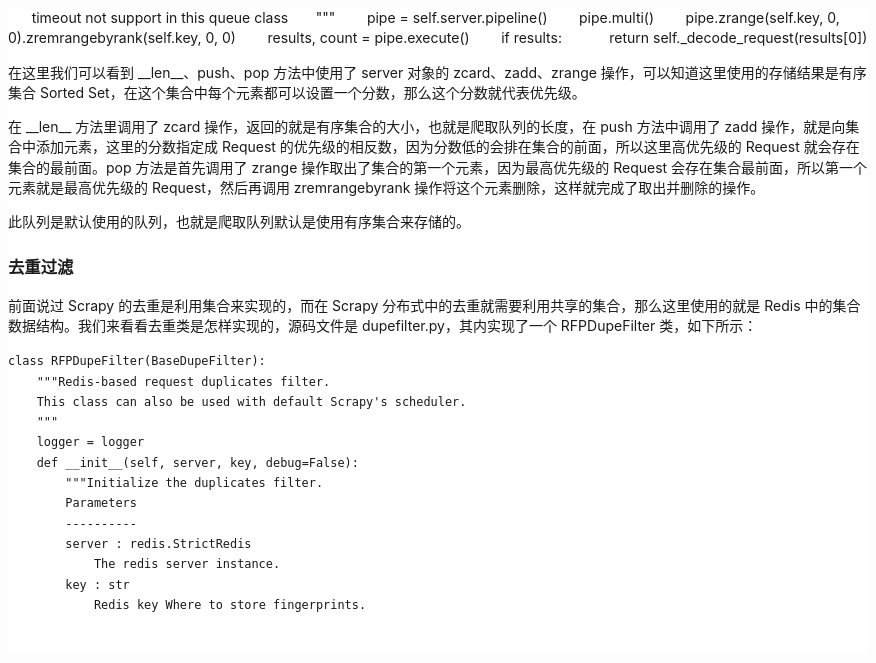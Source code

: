  &nbsp; &nbsp; &nbsp;  <span class="hljs-title">timeout</span> <span class="hljs-title">not</span> <span class="hljs-title">support</span> <span class="hljs-title">in</span> <span class="hljs-title">this</span> <span class="hljs-title">queue</span> <span class="hljs-title">class</span> 
 &nbsp; &nbsp; &nbsp;  """ 
 &nbsp; &nbsp; &nbsp; &nbsp;<span class="hljs-title">pipe</span> = <span class="hljs-title">self</span>.<span class="hljs-title">server</span>.<span class="hljs-title">pipeline</span>() 
 &nbsp; &nbsp; &nbsp; &nbsp;<span class="hljs-title">pipe</span>.<span class="hljs-title">multi</span>() 
 &nbsp; &nbsp; &nbsp; &nbsp;<span class="hljs-title">pipe</span>.<span class="hljs-title">zrange</span>(<span class="hljs-title">self</span>.<span class="hljs-title">key</span>, 0, 0).<span class="hljs-title">zremrangebyrank</span>(<span class="hljs-title">self</span>.<span class="hljs-title">key</span>, 0, 0) 
 &nbsp; &nbsp; &nbsp; &nbsp;<span class="hljs-title">results</span>, <span class="hljs-title">count</span> = <span class="hljs-title">pipe</span>.<span class="hljs-title">execute</span>() 
 &nbsp; &nbsp; &nbsp; &nbsp;<span class="hljs-title">if</span> <span class="hljs-title">results</span>: 
 &nbsp; &nbsp; &nbsp; &nbsp; &nbsp; &nbsp;<span class="hljs-title">return</span> <span class="hljs-title">self</span>.<span class="hljs-title">_decode_request</span>(<span class="hljs-title">results</span>[0]) 
</span></code></pre>




<p data-nodeid="133340">在这里我们可以看到 __len__、push、pop 方法中使用了 server 对象的 zcard、zadd、zrange 操作，可以知道这里使用的存储结果是有序集合 Sorted Set，在这个集合中每个元素都可以设置一个分数，那么这个分数就代表优先级。</p>
<p data-nodeid="133341">在 __len__ 方法里调用了 zcard 操作，返回的就是有序集合的大小，也就是爬取队列的长度，在 push 方法中调用了 zadd 操作，就是向集合中添加元素，这里的分数指定成 Request 的优先级的相反数，因为分数低的会排在集合的前面，所以这里高优先级的 Request 就会存在集合的最前面。pop 方法是首先调用了 zrange 操作取出了集合的第一个元素，因为最高优先级的 Request 会存在集合最前面，所以第一个元素就是最高优先级的 Request，然后再调用 zremrangebyrank 操作将这个元素删除，这样就完成了取出并删除的操作。</p>





<p data-nodeid="119782">此队列是默认使用的队列，也就是爬取队列默认是使用有序集合来存储的。</p>
<h3 data-nodeid="119783">去重过滤</h3>
<p data-nodeid="119784">前面说过 Scrapy 的去重是利用集合来实现的，而在 Scrapy 分布式中的去重就需要利用共享的集合，那么这里使用的就是 Redis 中的集合数据结构。我们来看看去重类是怎样实现的，源码文件是 dupefilter.py，其内实现了一个 RFPDupeFilter 类，如下所示：</p>
<pre class="lang-dart" data-nodeid="133654"><code data-language="dart"><span class="hljs-class"><span class="hljs-keyword">class</span> <span class="hljs-title">RFPDupeFilter</span>(<span class="hljs-title">BaseDupeFilter</span>): 
 &nbsp; &nbsp;"""<span class="hljs-title">Redis</span>-<span class="hljs-title">based</span> <span class="hljs-title">request</span> <span class="hljs-title">duplicates</span> <span class="hljs-title">filter</span>. 
 &nbsp;  <span class="hljs-title">This</span> <span class="hljs-title">class</span> <span class="hljs-title">can</span> <span class="hljs-title">also</span> <span class="hljs-title">be</span> <span class="hljs-title">used</span> <span class="hljs-title">with</span> <span class="hljs-title">default</span> <span class="hljs-title">Scrapy</span>'<span class="hljs-title">s</span> <span class="hljs-title">scheduler</span>. 
 &nbsp;  """ 
 &nbsp; &nbsp;<span class="hljs-title">logger</span> = <span class="hljs-title">logger</span> 
 &nbsp; &nbsp;<span class="hljs-title">def</span> <span class="hljs-title">__init__</span>(<span class="hljs-title">self</span>, <span class="hljs-title">server</span>, <span class="hljs-title">key</span>, <span class="hljs-title">debug</span>=<span class="hljs-title">False</span>): 
 &nbsp; &nbsp; &nbsp; &nbsp;"""<span class="hljs-title">Initialize</span> <span class="hljs-title">the</span> <span class="hljs-title">duplicates</span> <span class="hljs-title">filter</span>. 
 &nbsp; &nbsp; &nbsp;  <span class="hljs-title">Parameters</span> 
 &nbsp; &nbsp; &nbsp;  ---------- 
 &nbsp; &nbsp; &nbsp;  <span class="hljs-title">server</span> : <span class="hljs-title">redis</span>.<span class="hljs-title">StrictRedis</span> 
 &nbsp; &nbsp; &nbsp; &nbsp; &nbsp;  <span class="hljs-title">The</span> <span class="hljs-title">redis</span> <span class="hljs-title">server</span> <span class="hljs-title">instance</span>. 
 &nbsp; &nbsp; &nbsp;  <span class="hljs-title">key</span> : <span class="hljs-title">str</span> 
 &nbsp; &nbsp; &nbsp; &nbsp; &nbsp;  <span class="hljs-title">Redis</span> <span class="hljs-title">key</span> <span class="hljs-title">Where</span> <span class="hljs-title">to</span> <span class="hljs-title">store</span> <span class="hljs-title">fingerprints</span>. 